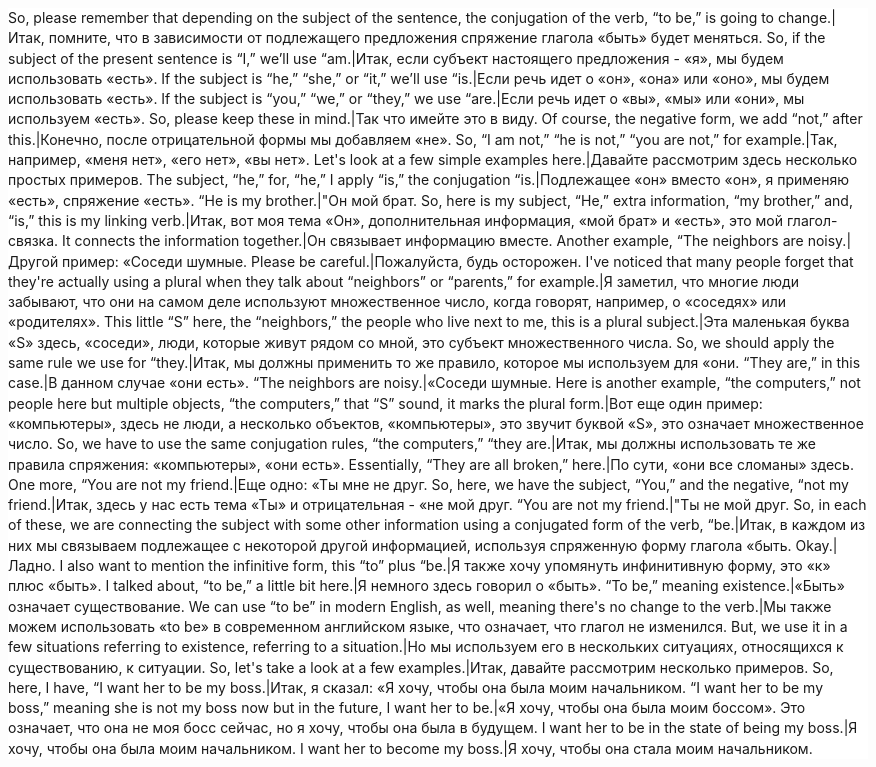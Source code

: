 So, please remember that depending on the subject of the sentence, the conjugation of the verb, “to be,” is going to change.|Итак, помните, что в зависимости от подлежащего предложения спряжение глагола «быть» будет меняться.
So, if the subject of the present sentence is “I,” we’ll use “am.|Итак, если субъект настоящего предложения - «я», мы будем использовать «есть».
If the subject is “he,” “she,” or “it,” we’ll use “is.|Если речь идет о «он», «она» или «оно», мы будем использовать «есть».
If the subject is “you,” “we,” or “they,” we use “are.|Если речь идет о «вы», «мы» или «они», мы используем «есть».
So, please keep these in mind.|Так что имейте это в виду.
Of course, the negative form, we add “not,” after this.|Конечно, после отрицательной формы мы добавляем «не».
So, “I am not,” “he is not,” “you are not,” for example.|Так, например, «меня нет», «его нет», «вы нет».
Let's look at a few simple examples here.|Давайте рассмотрим здесь несколько простых примеров.
The subject, “he,” for, “he,” I apply “is,” the conjugation “is.|Подлежащее «он» вместо «он», я применяю «есть», спряжение «есть».
“He is my brother.|"Он мой брат.
So, here is my subject, “He,” extra information, “my brother,” and, “is,” this is my linking verb.|Итак, вот моя тема «Он», дополнительная информация, «мой брат» и «есть», это мой глагол-связка.
It connects the information together.|Он связывает информацию вместе.
Another example, “The neighbors are noisy.|Другой пример: «Соседи шумные.
Please be careful.|Пожалуйста, будь осторожен.
I've noticed that many people forget that they're actually using a plural when they talk about “neighbors” or “parents,” for example.|Я заметил, что многие люди забывают, что они на самом деле используют множественное число, когда говорят, например, о «соседях» или «родителях».
This little “S” here, the “neighbors,” the people who live next to me, this is a plural subject.|Эта маленькая буква «S» здесь, «соседи», люди, которые живут рядом со мной, это субъект множественного числа.
So, we should apply the same rule we use for “they.|Итак, мы должны применить то же правило, которое мы используем для «они.
“They are,” in this case.|В данном случае «они есть».
“The neighbors are noisy.|«Соседи шумные.
Here is another example, “the computers,” not people here but multiple objects, “the computers,” that “S” sound, it marks the plural form.|Вот еще один пример: «компьютеры», здесь не люди, а несколько объектов, «компьютеры», это звучит буквой «S», это означает множественное число.
So, we have to use the same conjugation rules, “the computers,” “they are.|Итак, мы должны использовать те же правила спряжения: «компьютеры», «они есть».
Essentially, “They are all broken,” here.|По сути, «они все сломаны» здесь.
One more, “You are not my friend.|Еще одно: «Ты мне не друг.
So, here, we have the subject, “You,” and the negative, “not my friend.|Итак, здесь у нас есть тема «Ты» и отрицательная - «не мой друг.
“You are not my friend.|"Ты не мой друг.
So, in each of these, we are connecting the subject with some other information using a conjugated form of the verb, “be.|Итак, в каждом из них мы связываем подлежащее с некоторой другой информацией, используя спряженную форму глагола «быть.
Okay.|Ладно.
I also want to mention the infinitive form, this “to” plus “be.|Я также хочу упомянуть инфинитивную форму, это «к» плюс «быть».
I talked about, “to be,” a little bit here.|Я немного здесь говорил о «быть».
“To be,” meaning existence.|«Быть» означает существование.
We can use “to be” in modern English, as well, meaning there's no change to the verb.|Мы также можем использовать «to be» в современном английском языке, что означает, что глагол не изменился.
But, we use it in a few situations referring to existence, referring to a situation.|Но мы используем его в нескольких ситуациях, относящихся к существованию, к ситуации.
So, let's take a look at a few examples.|Итак, давайте рассмотрим несколько примеров.
So, here, I have, “I want her to be my boss.|Итак, я сказал: «Я хочу, чтобы она была моим начальником.
“I want her to be my boss,” meaning she is not my boss now but in the future, I want her to be.|«Я хочу, чтобы она была моим боссом». Это означает, что она не моя босс сейчас, но я хочу, чтобы она была в будущем.
I want her to be in the state of being my boss.|Я хочу, чтобы она была моим начальником.
I want her to become my boss.|Я хочу, чтобы она стала моим начальником.